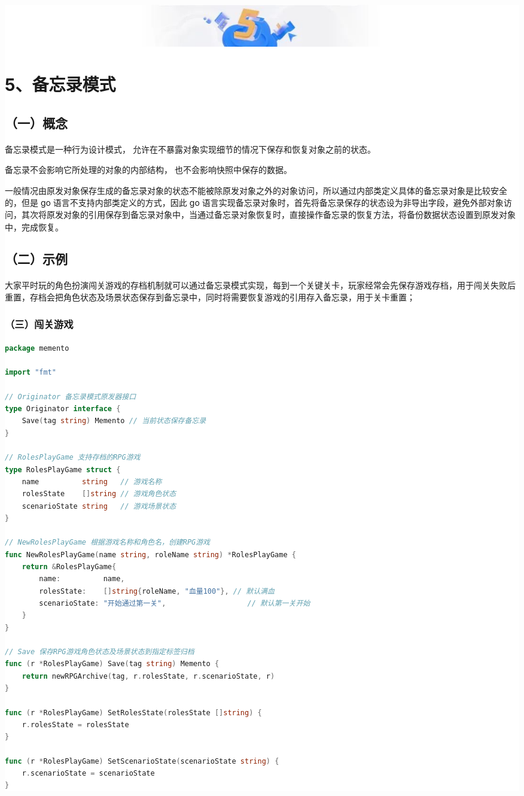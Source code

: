 

![图片](../../images/备忘录模式.png)

# 5、**备忘录模式**

## **（一）概念**

备忘录模式是一种行为设计模式， 允许在不暴露对象实现细节的情况下保存和恢复对象之前的状态。

备忘录不会影响它所处理的对象的内部结构， 也不会影响快照中保存的数据。

一般情况由原发对象保存生成的备忘录对象的状态不能被除原发对象之外的对象访问，所以通过内部类定义具体的备忘录对象是比较安全的，但是 go 语言不支持内部类定义的方式，因此 go 语言实现备忘录对象时，首先将备忘录保存的状态设为非导出字段，避免外部对象访问，其次将原发对象的引用保存到备忘录对象中，当通过备忘录对象恢复时，直接操作备忘录的恢复方法，将备份数据状态设置到原发对象中，完成恢复。

## **（二）示例**

大家平时玩的角色扮演闯关游戏的存档机制就可以通过备忘录模式实现，每到一个关键关卡，玩家经常会先保存游戏存档，用于闯关失败后重置，存档会把角色状态及场景状态保存到备忘录中，同时将需要恢复游戏的引用存入备忘录，用于关卡重置；

### **（三）闯关游戏**

```go
package memento

import "fmt"

// Originator 备忘录模式原发器接口
type Originator interface {
    Save(tag string) Memento // 当前状态保存备忘录
}

// RolesPlayGame 支持存档的RPG游戏
type RolesPlayGame struct {
    name          string   // 游戏名称
    rolesState    []string // 游戏角色状态
    scenarioState string   // 游戏场景状态
}

// NewRolesPlayGame 根据游戏名称和角色名，创建RPG游戏
func NewRolesPlayGame(name string, roleName string) *RolesPlayGame {
    return &RolesPlayGame{
        name:          name,
        rolesState:    []string{roleName, "血量100"}, // 默认满血
        scenarioState: "开始通过第一关",                   // 默认第一关开始
    }
}

// Save 保存RPG游戏角色状态及场景状态到指定标签归档
func (r *RolesPlayGame) Save(tag string) Memento {
    return newRPGArchive(tag, r.rolesState, r.scenarioState, r)
}

func (r *RolesPlayGame) SetRolesState(rolesState []string) {
    r.rolesState = rolesState
}

func (r *RolesPlayGame) SetScenarioState(scenarioState string) {
    r.scenarioState = scenarioState
}
```